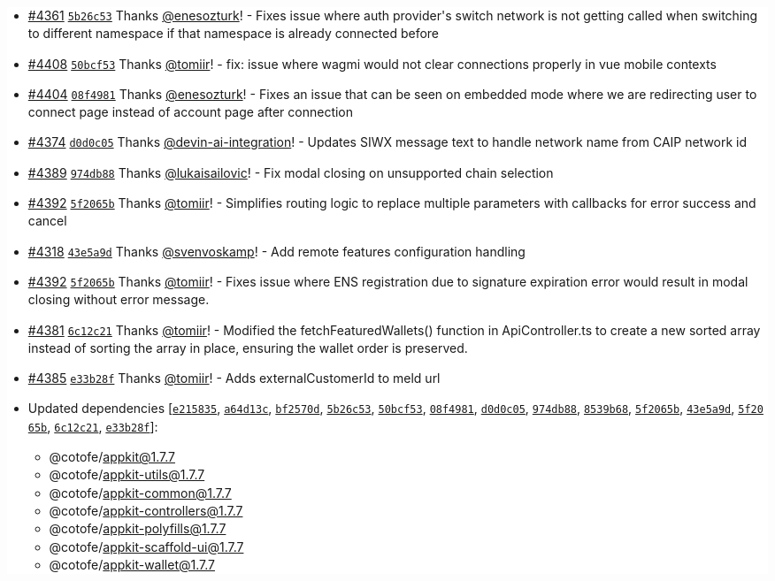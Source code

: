 - [#4361](https://github.com/zhouLion/appkit/pull/4361) [`5b26c53`](https://github.com/zhouLion/appkit/commit/5b26c53f186d5ddf8d45fb8bf709fe3aa0adc8c2) Thanks [@enesozturk](https://github.com/enesozturk)! - Fixes issue where auth provider's switch network is not getting called when switching to different namespace if that namespace is already connected before

- [#4408](https://github.com/zhouLion/appkit/pull/4408) [`50bcf53`](https://github.com/zhouLion/appkit/commit/50bcf53725a14baaf3445ddb7a5340564c821be4) Thanks [@tomiir](https://github.com/tomiir)! - fix: issue where wagmi would not clear connections properly in vue mobile contexts

- [#4404](https://github.com/zhouLion/appkit/pull/4404) [`08f4981`](https://github.com/zhouLion/appkit/commit/08f49817d6d74dec10f3cb1d0f21a74e85a5f026) Thanks [@enesozturk](https://github.com/enesozturk)! - Fixes an issue that can be seen on embedded mode where we are redirecting user to connect page instead of account page after connection

- [#4374](https://github.com/zhouLion/appkit/pull/4374) [`d0d0c05`](https://github.com/zhouLion/appkit/commit/d0d0c053c0178da81be7e55ab8d11125f8ca3f9a) Thanks [@devin-ai-integration](https://github.com/apps/devin-ai-integration)! - Updates SIWX message text to handle network name from CAIP network id

- [#4389](https://github.com/zhouLion/appkit/pull/4389) [`974db88`](https://github.com/zhouLion/appkit/commit/974db88133df3f98a38eaeeaab8eecd512c32ef9) Thanks [@lukaisailovic](https://github.com/lukaisailovic)! - Fix modal closing on unsupported chain selection

- [#4392](https://github.com/zhouLion/appkit/pull/4392) [`5f2065b`](https://github.com/zhouLion/appkit/commit/5f2065b1a9b655fdf48d71ae7087753231d62f37) Thanks [@tomiir](https://github.com/tomiir)! - Simplifies routing logic to replace multiple parameters with callbacks for error success and cancel

- [#4318](https://github.com/zhouLion/appkit/pull/4318) [`43e5a9d`](https://github.com/zhouLion/appkit/commit/43e5a9d4f9e38f2b7da2c5bfe6166f62d18cc51c) Thanks [@svenvoskamp](https://github.com/svenvoskamp)! - Add remote features configuration handling

- [#4392](https://github.com/zhouLion/appkit/pull/4392) [`5f2065b`](https://github.com/zhouLion/appkit/commit/5f2065b1a9b655fdf48d71ae7087753231d62f37) Thanks [@tomiir](https://github.com/tomiir)! - Fixes issue where ENS registration due to signature expiration error would result in modal closing without error message.

- [#4381](https://github.com/zhouLion/appkit/pull/4381) [`6c12c21`](https://github.com/zhouLion/appkit/commit/6c12c217eed139e2468d8d13f99dbc6af0f80947) Thanks [@tomiir](https://github.com/tomiir)! - Modified the fetchFeaturedWallets() function in ApiController.ts to create a new sorted array instead of sorting the array in place, ensuring the wallet order is preserved.

- [#4385](https://github.com/zhouLion/appkit/pull/4385) [`e33b28f`](https://github.com/zhouLion/appkit/commit/e33b28fc64401471f6a2fe908ea365409122af18) Thanks [@tomiir](https://github.com/tomiir)! - Adds externalCustomerId to meld url

- Updated dependencies [[`e215835`](https://github.com/zhouLion/appkit/commit/e215835e83375f06a1bcbb4d863fb67d70981dda), [`a64d13c`](https://github.com/zhouLion/appkit/commit/a64d13c737003d83fc9bc0b2ee1ebfab6f0469be), [`bf2570d`](https://github.com/zhouLion/appkit/commit/bf2570daa33a79b3994d53529780086017cce218), [`5b26c53`](https://github.com/zhouLion/appkit/commit/5b26c53f186d5ddf8d45fb8bf709fe3aa0adc8c2), [`50bcf53`](https://github.com/zhouLion/appkit/commit/50bcf53725a14baaf3445ddb7a5340564c821be4), [`08f4981`](https://github.com/zhouLion/appkit/commit/08f49817d6d74dec10f3cb1d0f21a74e85a5f026), [`d0d0c05`](https://github.com/zhouLion/appkit/commit/d0d0c053c0178da81be7e55ab8d11125f8ca3f9a), [`974db88`](https://github.com/zhouLion/appkit/commit/974db88133df3f98a38eaeeaab8eecd512c32ef9), [`8539b68`](https://github.com/zhouLion/appkit/commit/8539b68de2acb9e9a75f719cefa128c88185567b), [`5f2065b`](https://github.com/zhouLion/appkit/commit/5f2065b1a9b655fdf48d71ae7087753231d62f37), [`43e5a9d`](https://github.com/zhouLion/appkit/commit/43e5a9d4f9e38f2b7da2c5bfe6166f62d18cc51c), [`5f2065b`](https://github.com/zhouLion/appkit/commit/5f2065b1a9b655fdf48d71ae7087753231d62f37), [`6c12c21`](https://github.com/zhouLion/appkit/commit/6c12c217eed139e2468d8d13f99dbc6af0f80947), [`e33b28f`](https://github.com/zhouLion/appkit/commit/e33b28fc64401471f6a2fe908ea365409122af18)]:
  - @cotofe/appkit@1.7.7
  - @cotofe/appkit-utils@1.7.7
  - @cotofe/appkit-common@1.7.7
  - @cotofe/appkit-controllers@1.7.7
  - @cotofe/appkit-polyfills@1.7.7
  - @cotofe/appkit-scaffold-ui@1.7.7
  - @cotofe/appkit-wallet@1.7.7
